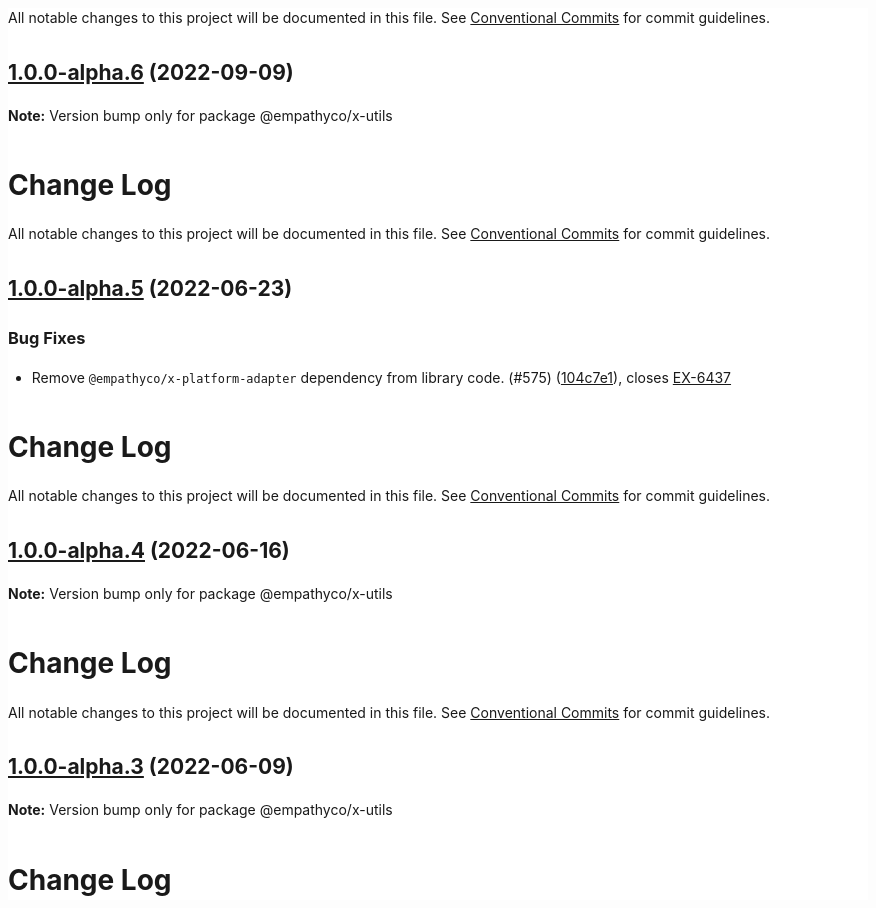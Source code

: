 All notable changes to this project will be documented in this file. See
[Conventional Commits](https://conventionalcommits.org) for commit guidelines.

## [1.0.0-alpha.6](https://github.com/empathyco/x/compare/@empathyco/x-utils@1.0.0-alpha.5...@empathyco/x-utils@1.0.0-alpha.6) (2022-09-09)

**Note:** Version bump only for package @empathyco/x-utils

# Change Log

All notable changes to this project will be documented in this file. See
[Conventional Commits](https://conventionalcommits.org) for commit guidelines.

## [1.0.0-alpha.5](https://github.com/empathyco/x/compare/@empathyco/x-utils@1.0.0-alpha.4...@empathyco/x-utils@1.0.0-alpha.5) (2022-06-23)

### Bug Fixes

- Remove `@empathyco/x-platform-adapter` dependency from library code. (#575)
  ([104c7e1](https://github.com/empathyco/x/commit/104c7e10855a67b2adfa68d42d82431f9194ee15)),
  closes [EX-6437](https://searchbroker.atlassian.net/browse/EX-6437)

# Change Log

All notable changes to this project will be documented in this file. See
[Conventional Commits](https://conventionalcommits.org) for commit guidelines.

## [1.0.0-alpha.4](https://github.com/empathyco/x/compare/@empathyco/x-utils@1.0.0-alpha.3...@empathyco/x-utils@1.0.0-alpha.4) (2022-06-16)

**Note:** Version bump only for package @empathyco/x-utils

# Change Log

All notable changes to this project will be documented in this file. See
[Conventional Commits](https://conventionalcommits.org) for commit guidelines.

## [1.0.0-alpha.3](https://github.com/empathyco/x/compare/@empathyco/x-utils@1.0.0-alpha.2...@empathyco/x-utils@1.0.0-alpha.3) (2022-06-09)

**Note:** Version bump only for package @empathyco/x-utils

# Change Log
